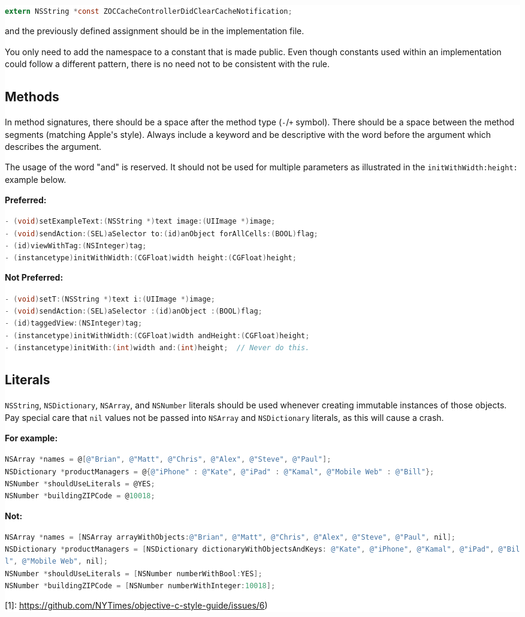 ```objective-c
extern NSString *const ZOCCacheControllerDidClearCacheNotification;
```
and the previously defined assignment should be in the implementation file.

You only need to add the namespace to a constant that is made public. Even though constants used within an implementation could follow a different pattern, there is no need not to be consistent with the rule.


## Methods

In method signatures, there should be a space after the method type (`-`/`+` symbol). There should be a space between the method segments (matching Apple's style).  Always include a keyword and be descriptive with the word before the argument which describes the argument.

The usage of the word "and" is reserved.  It should not be used for multiple parameters as illustrated in the `initWithWidth:height:` example below.

**Preferred:**
```objective-c
- (void)setExampleText:(NSString *)text image:(UIImage *)image;
- (void)sendAction:(SEL)aSelector to:(id)anObject forAllCells:(BOOL)flag;
- (id)viewWithTag:(NSInteger)tag;
- (instancetype)initWithWidth:(CGFloat)width height:(CGFloat)height;
```

**Not Preferred:**

```objective-c
- (void)setT:(NSString *)text i:(UIImage *)image;
- (void)sendAction:(SEL)aSelector :(id)anObject :(BOOL)flag;
- (id)taggedView:(NSInteger)tag;
- (instancetype)initWithWidth:(CGFloat)width andHeight:(CGFloat)height;
- (instancetype)initWith:(int)width and:(int)height;  // Never do this.
```

## Literals

`NSString`, `NSDictionary`, `NSArray`, and `NSNumber` literals should be used whenever creating immutable instances of those objects. Pay special care that `nil` values not be passed into `NSArray` and `NSDictionary` literals, as this will cause a crash.

**For example:**

```objective-c
NSArray *names = @[@"Brian", @"Matt", @"Chris", @"Alex", @"Steve", @"Paul"];
NSDictionary *productManagers = @{@"iPhone" : @"Kate", @"iPad" : @"Kamal", @"Mobile Web" : @"Bill"};
NSNumber *shouldUseLiterals = @YES;
NSNumber *buildingZIPCode = @10018;
```

**Not:**

```objective-c
NSArray *names = [NSArray arrayWithObjects:@"Brian", @"Matt", @"Chris", @"Alex", @"Steve", @"Paul", nil];
NSDictionary *productManagers = [NSDictionary dictionaryWithObjectsAndKeys: @"Kate", @"iPhone", @"Kamal", @"iPad", @"Bill", @"Mobile Web", nil];
NSNumber *shouldUseLiterals = [NSNumber numberWithBool:YES];
NSNumber *buildingZIPCode = [NSNumber numberWithInteger:10018];
```


[singleton_cocoasamurai]: http://cocoasamurai.blogspot.com/2011/04/singletons-your-doing-them-wrong.html
[blocks_uth1]:  http://developer.apple.com/library/ios/#documentation/cocoa/Conceptual/Blocks/Articles/00_Introduction.html
[blocks_uth2]: http://ios-blog.co.uk/tutorials/programming-with-blocks-an-overview/
[blocks_caveat1]: http://developer.apple.com/library/mac/#releasenotes/ObjectiveC/RN-TransitioningToARC/Introduction/Introduction.html
[blocks_caveat2]: http://dhoerl.wordpress.com/2013/04/23/i-finally-figured-out-weakself-and-strongself/
[blocks_caveat3]: http://blog.random-ideas.net/?p=160
[blocks_caveat4]: http://stackoverflow.com/questions/7904568/disappearing-reference-to-self-in-a-block-under-arc
[blocks_caveat5]: http://stackoverflow.com/questions/12218767/objective-c-blocks-and-memory-management
[blocks_caveat6]: https://github.com/AFNetworking/AFNetworking/issues/807
[blocks_caveat10]: https://twitter.com/pedrogomes
[blocks_caveat11]: https://twitter.com/dmakarenko
[blocks_caveat12]: https://ef.com
[blocks_caveat13]: https://developer.apple.com/library/ios/documentation/cocoa/conceptual/Blocks/Articles/bxVariables.html#//apple_ref/doc/uid/TP40007502-CH6-SW4
[blocks_caveat14]: http://www.effectiveobjectivec.com/
[blocks_caveat15]: http://www.amazon.it/Pro-Multithreading-Memory-Management-Ios/dp/1430241160
[blocks_caveat16]: https://twitter.com/mattjgalloway
  [1]: https://github.com/NYTimes/objective-c-style-guide/issues/6)